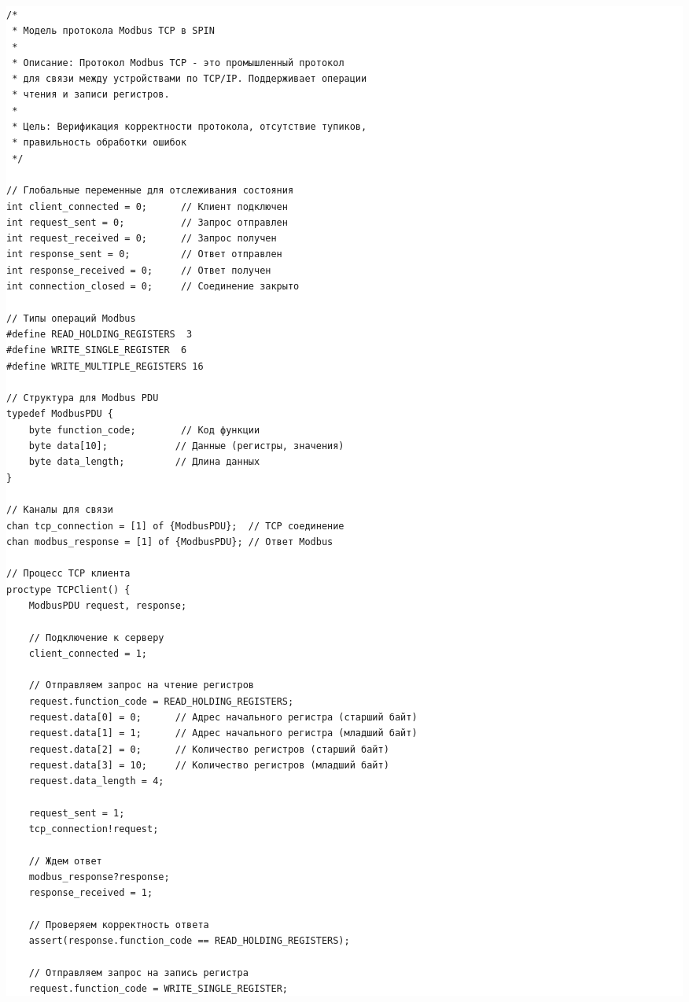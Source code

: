
```plaintext
/*
 * Модель протокола Modbus TCP в SPIN
 * 
 * Описание: Протокол Modbus TCP - это промышленный протокол
 * для связи между устройствами по TCP/IP. Поддерживает операции
 * чтения и записи регистров.
 * 
 * Цель: Верификация корректности протокола, отсутствие тупиков,
 * правильность обработки ошибок
 */

// Глобальные переменные для отслеживания состояния
int client_connected = 0;      // Клиент подключен
int request_sent = 0;          // Запрос отправлен
int request_received = 0;      // Запрос получен
int response_sent = 0;         // Ответ отправлен
int response_received = 0;     // Ответ получен
int connection_closed = 0;     // Соединение закрыто

// Типы операций Modbus
#define READ_HOLDING_REGISTERS  3
#define WRITE_SINGLE_REGISTER  6
#define WRITE_MULTIPLE_REGISTERS 16

// Структура для Modbus PDU
typedef ModbusPDU {
    byte function_code;        // Код функции
    byte data[10];            // Данные (регистры, значения)
    byte data_length;         // Длина данных
}

// Каналы для связи
chan tcp_connection = [1] of {ModbusPDU};  // TCP соединение
chan modbus_response = [1] of {ModbusPDU}; // Ответ Modbus

// Процесс TCP клиента
proctype TCPClient() {
    ModbusPDU request, response;
    
    // Подключение к серверу
    client_connected = 1;
    
    // Отправляем запрос на чтение регистров
    request.function_code = READ_HOLDING_REGISTERS;
    request.data[0] = 0;      // Адрес начального регистра (старший байт)
    request.data[1] = 1;      // Адрес начального регистра (младший байт)
    request.data[2] = 0;      // Количество регистров (старший байт)
    request.data[3] = 10;     // Количество регистров (младший байт)
    request.data_length = 4;
    
    request_sent = 1;
    tcp_connection!request;
    
    // Ждем ответ
    modbus_response?response;
    response_received = 1;
    
    // Проверяем корректность ответа
    assert(response.function_code == READ_HOLDING_REGISTERS);
    
    // Отправляем запрос на запись регистра
    request.function_code = WRITE_SINGLE_REGISTER;
```